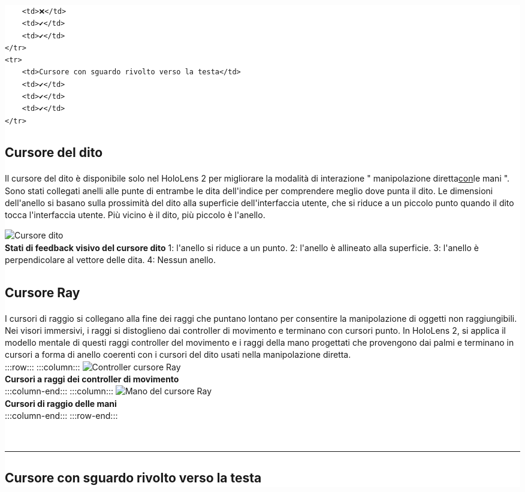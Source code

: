         <td>❌</td>
        <td>✔️</td>
        <td>✔️</td>
    </tr>
    <tr>
        <td>Cursore con sguardo rivolto verso la testa</td>
        <td>✔️</td>
        <td>✔️</td>
        <td>✔️</td>
    </tr>
</table>

## <a name="finger-cursor"></a>Cursore del dito

Il cursore del dito è disponibile solo nel HoloLens 2 per migliorare la modalità di interazione " manipolazione diretta[con](direct-manipulation.md)le mani ". Sono stati collegati anelli alle punte di entrambe le dita dell'indice per comprendere meglio dove punta il dito. Le dimensioni dell'anello si basano sulla prossimità del dito alla superficie dell'interfaccia utente, che si riduce a un piccolo punto quando il dito tocca l'interfaccia utente. Più vicino è il dito, più piccolo è l'anello. <br>

![Cursore dito](images/finger-cursor.png)<br>
**Stati di feedback visivo del cursore dito** 1: l'anello si riduce a un punto. 2: l'anello è allineato alla superficie. 3: l'anello è perpendicolare al vettore delle dita. 4: Nessun anello.

## <a name="ray-cursor"></a>Cursore Ray

I cursori di raggio si collegano alla fine dei raggi che puntano lontano per consentire la manipolazione di oggetti non raggiungibili. Nei visori immersivi, i raggi si distoglieno dai controller di movimento e terminano con cursori punto. In HoloLens 2, si applica il modello mentale di questi raggi controller del movimento e i raggi della mano progettati che provengono dai palmi e terminano in cursori a forma di anello coerenti con i cursori del dito usati nella manipolazione diretta. <br>
:::row:::
    :::column:::
        ![Controller cursore Ray](images/ray-cursor-controller.png)<br>
        **Cursori a raggi dei controller di movimento**<br>
    :::column-end:::
    :::column:::
        ![Mano del cursore Ray](images/ray-cursor-hand.png)<br>
        **Cursori di raggio delle mani**<br>
    :::column-end:::
:::row-end:::

<br>

---

## <a name="head-gaze-cursor"></a>Cursore con sguardo rivolto verso la testa
